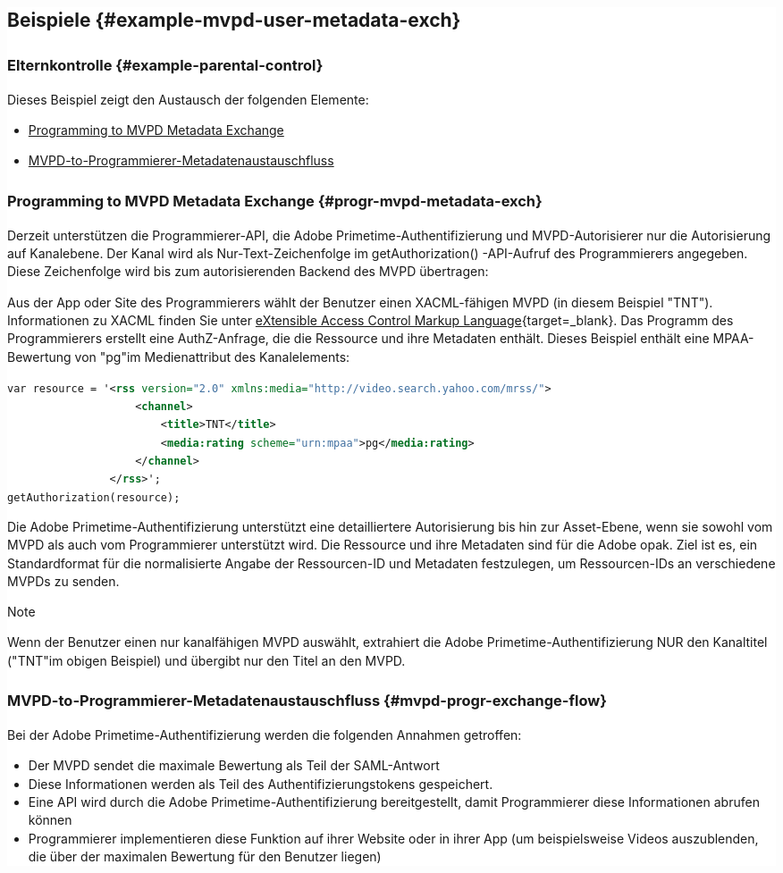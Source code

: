 ## Beispiele {#example-mvpd-user-metadata-exch}

### Elternkontrolle {#example-parental-control}

Dieses Beispiel zeigt den Austausch der folgenden Elemente:

* [Programming to MVPD Metadata Exchange](#progr-mvpd-metadata-exch)

* [MVPD-to-Programmierer-Metadatenaustauschfluss](#mvpd-progr-exchange-flow)

### Programming to MVPD Metadata Exchange {#progr-mvpd-metadata-exch}

Derzeit unterstützen die Programmierer-API, die Adobe Primetime-Authentifizierung und MVPD-Autorisierer nur die Autorisierung auf Kanalebene. Der Kanal wird als Nur-Text-Zeichenfolge im getAuthorization() -API-Aufruf des Programmierers angegeben. Diese Zeichenfolge wird bis zum autorisierenden Backend des MVPD übertragen:

Aus der App oder Site des Programmierers wählt der Benutzer einen XACML-fähigen MVPD (in diesem Beispiel &quot;TNT&quot;). Informationen zu XACML finden Sie unter [eXtensible Access Control Markup Language](https://en.wikipedia.org/wiki/XACML){target=_blank}.
Das Programm des Programmierers erstellt eine AuthZ-Anfrage, die die Ressource und ihre Metadaten enthält.  Dieses Beispiel enthält eine MPAA-Bewertung von &quot;pg&quot;im Medienattribut des Kanalelements:

```XML
var resource = '<rss version="2.0" xmlns:media="http://video.search.yahoo.com/mrss/">
                    <channel> 
                        <title>TNT</title> 
                        <media:rating scheme="urn:mpaa">pg</media:rating>
                    </channel>
                </rss>';
getAuthorization(resource);
```

Die Adobe Primetime-Authentifizierung unterstützt eine detailliertere Autorisierung bis hin zur Asset-Ebene, wenn sie sowohl vom MVPD als auch vom Programmierer unterstützt wird. Die Ressource und ihre Metadaten sind für die Adobe opak. Ziel ist es, ein Standardformat für die normalisierte Angabe der Ressourcen-ID und Metadaten festzulegen, um Ressourcen-IDs an verschiedene MVPDs zu senden.

>[!NOTE]
>
>Wenn der Benutzer einen nur kanalfähigen MVPD auswählt, extrahiert die Adobe Primetime-Authentifizierung NUR den Kanaltitel (&quot;TNT&quot;im obigen Beispiel) und übergibt nur den Titel an den MVPD.

### MVPD-to-Programmierer-Metadatenaustauschfluss {#mvpd-progr-exchange-flow}

Bei der Adobe Primetime-Authentifizierung werden die folgenden Annahmen getroffen:

* Der MVPD sendet die maximale Bewertung als Teil der SAML-Antwort
* Diese Informationen werden als Teil des Authentifizierungstokens gespeichert.
* Eine API wird durch die Adobe Primetime-Authentifizierung bereitgestellt, damit Programmierer diese Informationen abrufen können
* Programmierer implementieren diese Funktion auf ihrer Website oder in ihrer App (um beispielsweise Videos auszublenden, die über der maximalen Bewertung für den Benutzer liegen)

